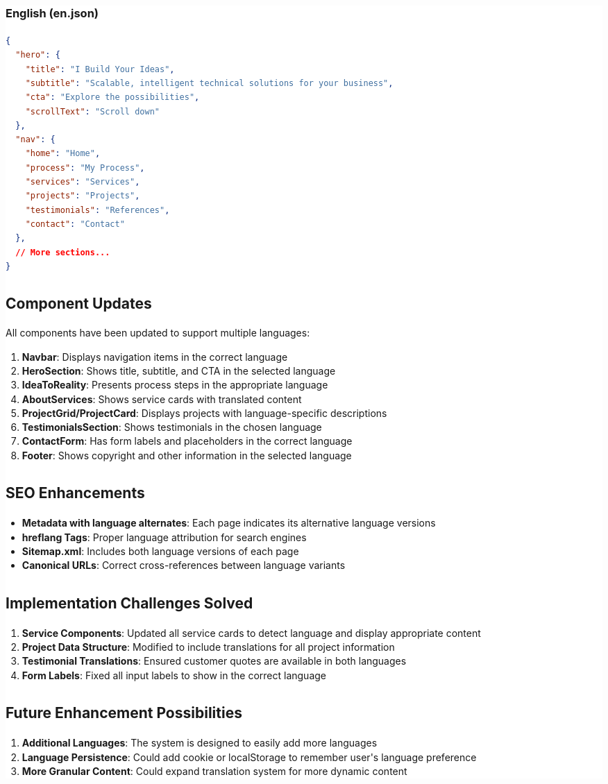 ### English (en.json)
```json
{
  "hero": {
    "title": "I Build Your Ideas",
    "subtitle": "Scalable, intelligent technical solutions for your business",
    "cta": "Explore the possibilities",
    "scrollText": "Scroll down"
  },
  "nav": {
    "home": "Home",
    "process": "My Process",
    "services": "Services",
    "projects": "Projects",
    "testimonials": "References",
    "contact": "Contact"
  },
  // More sections...
}
```

## Component Updates
All components have been updated to support multiple languages:

1. **Navbar**: Displays navigation items in the correct language
2. **HeroSection**: Shows title, subtitle, and CTA in the selected language
3. **IdeaToReality**: Presents process steps in the appropriate language
4. **AboutServices**: Shows service cards with translated content
5. **ProjectGrid/ProjectCard**: Displays projects with language-specific descriptions
6. **TestimonialsSection**: Shows testimonials in the chosen language
7. **ContactForm**: Has form labels and placeholders in the correct language
8. **Footer**: Shows copyright and other information in the selected language

## SEO Enhancements
- **Metadata with language alternates**: Each page indicates its alternative language versions
- **hreflang Tags**: Proper language attribution for search engines
- **Sitemap.xml**: Includes both language versions of each page
- **Canonical URLs**: Correct cross-references between language variants

## Implementation Challenges Solved
1. **Service Components**: Updated all service cards to detect language and display appropriate content
2. **Project Data Structure**: Modified to include translations for all project information
3. **Testimonial Translations**: Ensured customer quotes are available in both languages
4. **Form Labels**: Fixed all input labels to show in the correct language

## Future Enhancement Possibilities
1. **Additional Languages**: The system is designed to easily add more languages
2. **Language Persistence**: Could add cookie or localStorage to remember user's language preference
3. **More Granular Content**: Could expand translation system for more dynamic content

